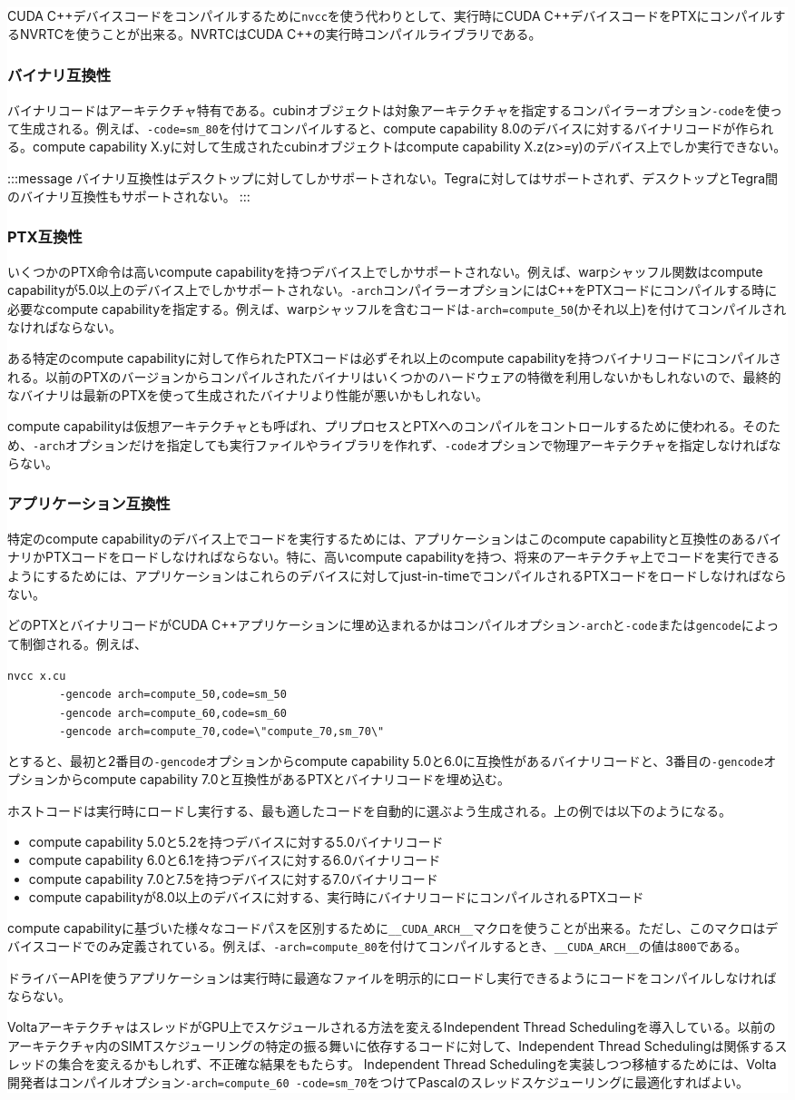 CUDA C++デバイスコードをコンパイルするために`nvcc`を使う代わりとして、実行時にCUDA C++デバイスコードをPTXにコンパイルするNVRTCを使うことが出来る。NVRTCはCUDA C++の実行時コンパイルライブラリである。

### バイナリ互換性
バイナリコードはアーキテクチャ特有である。cubinオブジェクトは対象アーキテクチャを指定するコンパイラーオプション`-code`を使って生成される。例えば、`-code=sm_80`を付けてコンパイルすると、compute capability 8.0のデバイスに対するバイナリコードが作られる。compute capability X.yに対して生成されたcubinオブジェクトはcompute capability X.z(z>=y)のデバイス上でしか実行できない。

:::message
バイナリ互換性はデスクトップに対してしかサポートされない。Tegraに対してはサポートされず、デスクトップとTegra間のバイナリ互換性もサポートされない。
:::

### PTX互換性
いくつかのPTX命令は高いcompute capabilityを持つデバイス上でしかサポートされない。例えば、warpシャッフル関数はcompute capabilityが5.0以上のデバイス上でしかサポートされない。`-arch`コンパイラーオプションにはC++をPTXコードにコンパイルする時に必要なcompute capabilityを指定する。例えば、warpシャッフルを含むコードは`-arch=compute_50`(かそれ以上)を付けてコンパイルされなければならない。

ある特定のcompute capabilityに対して作られたPTXコードは必ずそれ以上のcompute capabilityを持つバイナリコードにコンパイルされる。以前のPTXのバージョンからコンパイルされたバイナリはいくつかのハードウェアの特徴を利用しないかもしれないので、最終的なバイナリは最新のPTXを使って生成されたバイナリより性能が悪いかもしれない。

compute capabilityは仮想アーキテクチャとも呼ばれ、プリプロセスとPTXへのコンパイルをコントロールするために使われる。そのため、`-arch`オプションだけを指定しても実行ファイルやライブラリを作れず、`-code`オプションで物理アーキテクチャを指定しなければならない。

### アプリケーション互換性
特定のcompute capabilityのデバイス上でコードを実行するためには、アプリケーションはこのcompute capabilityと互換性のあるバイナリかPTXコードをロードしなければならない。特に、高いcompute capabilityを持つ、将来のアーキテクチャ上でコードを実行できるようにするためには、アプリケーションはこれらのデバイスに対してjust-in-timeでコンパイルされるPTXコードをロードしなければならない。

どのPTXとバイナリコードがCUDA C++アプリケーションに埋め込まれるかはコンパイルオプション`-arch`と`-code`または`gencode`によって制御される。例えば、

```
nvcc x.cu
        -gencode arch=compute_50,code=sm_50
        -gencode arch=compute_60,code=sm_60
        -gencode arch=compute_70,code=\"compute_70,sm_70\"
```

とすると、最初と2番目の`-gencode`オプションからcompute capability 5.0と6.0に互換性があるバイナリコードと、3番目の`-gencode`オプションからcompute capability 7.0と互換性があるPTXとバイナリコードを埋め込む。

ホストコードは実行時にロードし実行する、最も適したコードを自動的に選ぶよう生成される。上の例では以下のようになる。

- compute capability 5.0と5.2を持つデバイスに対する5.0バイナリコード
- compute capability 6.0と6.1を持つデバイスに対する6.0バイナリコード
- compute capability 7.0と7.5を持つデバイスに対する7.0バイナリコード
- compute capabilityが8.0以上のデバイスに対する、実行時にバイナリコードにコンパイルされるPTXコード

compute capabilityに基づいた様々なコードパスを区別するために`__CUDA_ARCH__`マクロを使うことが出来る。ただし、このマクロはデバイスコードでのみ定義されている。例えば、`-arch=compute_80`を付けてコンパイルするとき、`__CUDA_ARCH__`の値は`800`である。

ドライバーAPIを使うアプリケーションは実行時に最適なファイルを明示的にロードし実行できるようにコードをコンパイルしなければならない。

VoltaアーキテクチャはスレッドがGPU上でスケジュールされる方法を変えるIndependent Thread Schedulingを導入している。以前のアーキテクチャ内のSIMTスケジューリングの特定の振る舞いに依存するコードに対して、Independent Thread Schedulingは関係するスレッドの集合を変えるかもしれず、不正確な結果をもたらす。
Independent Thread Schedulingを実装しつつ移植するためには、Volta開発者はコンパイルオプション`-arch=compute_60 -code=sm_70`をつけてPascalのスレッドスケジューリングに最適化すればよい。
